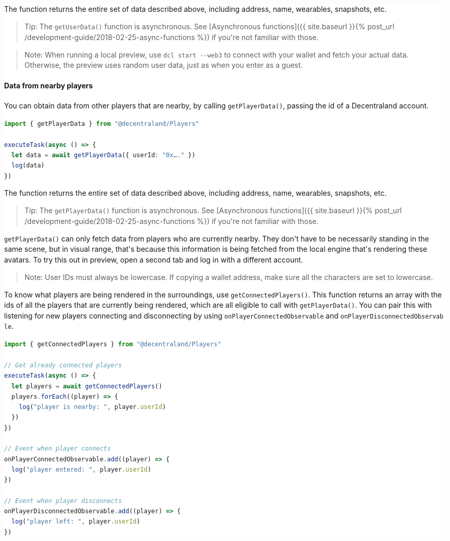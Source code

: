 The function returns the entire set of data described above, including address, name, wearables, snapshots, etc.

> Tip: The `getUserData()` function is asynchronous. See [Asynchronous functions]({{ site.baseurl }}{% post_url /development-guide/2018-02-25-async-functions %}) if you're not familiar with those.

> Note: When running a local preview, use `dcl start --web3` to connect with your wallet and fetch your actual data. Otherwise, the preview uses random user data, just as when you enter as a guest.

#### Data from nearby players

You can obtain data from other players that are nearby, by calling `getPlayerData()`, passing the id of a Decentraland account.

```ts
import { getPlayerData } from "@decentraland/Players"

executeTask(async () => {
  let data = await getPlayerData({ userId: "0x…." })
  log(data)
})
```

The function returns the entire set of data described above, including address, name, wearables, snapshots, etc.

> Tip: The `getPlayerData()` function is asynchronous. See [Asynchronous functions]({{ site.baseurl }}{% post_url /development-guide/2018-02-25-async-functions %}) if you're not familiar with those.

`getPlayerData()` can only fetch data from players who are currently nearby. They don't have to be necessarily standing in the same scene, but in visual range, that's because this information is being fetched from the local engine that's rendering these avatars. To try this out in preview, open a second tab and log in with a different account.

> Note: User IDs must always be lowercase. If copying a wallet address, make sure all the characters are set to lowercase.

To know what players are being rendered in the surroundings, use `getConnectedPlayers()`. This function returns an array with the ids of all the players that are currently being rendered, which are all eligible to call with `getPlayerData()`. You can pair this with listening for new players connecting and disconnecting by using `onPlayerConnectedObservable` and `onPlayerDisconnectedObservable`.

```ts
import { getConnectedPlayers } from "@decentraland/Players"

// Get already connected players
executeTask(async () => {
  let players = await getConnectedPlayers()
  players.forEach((player) => {
    log("player is nearby: ", player.userId)
  })
})

// Event when player connects
onPlayerConnectedObservable.add((player) => {
  log("player entered: ", player.userId)
})

// Event when player disconnects
onPlayerDisconnectedObservable.add((player) => {
  log("player left: ", player.userId)
})
```
